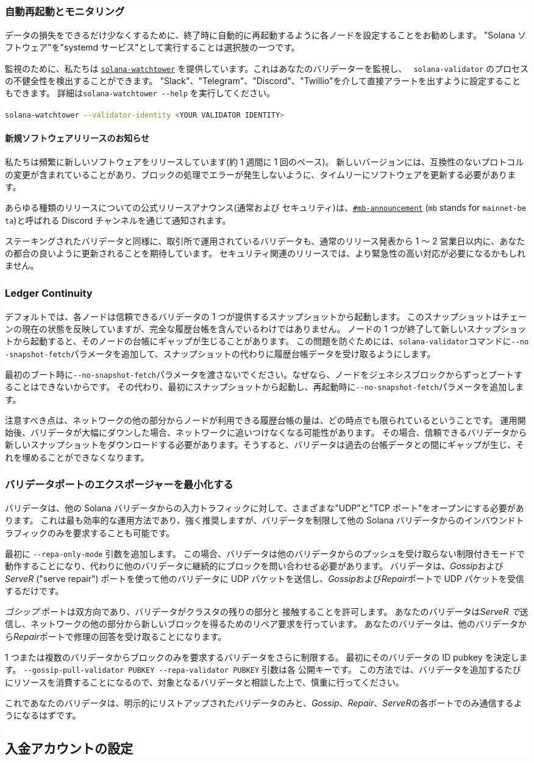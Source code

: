 ### 自動再起動とモニタリング

データの損失をできるだけ少なくするために、終了時に自動的に再起動するように各ノードを設定することをお勧めします。 "Solana ソフトウェア"を"systemd サービス"として実行することは選択肢の一つです。

監視のために、私たちは [`solana-watchtower`](https://github.com/solana-labs/solana/blob/master/watchtower/README.md) を提供しています。これはあなたのバリデーターを監視し、 ` solana-validator` のプロセスの不健全性を検出することができます。 "Slack"、"Telegram"、"Discord"、"Twillio"を介して直接アラートを出すように設定することもできます。 詳細は`solana-watchtower --help` を実行してください。

```bash
solana-watchtower --validator-identity <YOUR VALIDATOR IDENTITY>
```

#### 新規ソフトウェアリリースのお知らせ

私たちは頻繁に新しいソフトウェアをリリースしています(約 1 週間に 1 回のペース)。 新しいバージョンには、互換性のないプロトコルの変更が含まれていることがあり、ブロックの処理でエラーが発生しないように、タイムリーにソフトウェアを更新する必要があります。

あらゆる種類のリリースについての公式リリースアナウンス(通常および セキュリティ)は、[`#mb-announcement`](https://discord.com/channels/428295358100013066/669406841830244375) (`mb` stands for `mainnet-beta`)と呼ばれる Discord チャンネルを通じて通知されます。

ステーキングされたバリデータと同様に、取引所で運用されているバリデータも、通常のリリース発表から 1 ～ 2 営業日以内に、あなたの都合の良いように更新されることを期待しています。 セキュリティ関連のリリースでは、より緊急性の高い対応が必要になるかもしれません。

### Ledger Continuity

デフォルトでは、各ノードは信頼できるバリデータの 1 つが提供するスナップショットから起動します。 このスナップショットはチェーンの現在の状態を反映していますが、完全な履歴台帳を含んでいるわけではありません。 ノードの 1 つが終了して新しいスナップショットから起動すると、そのノードの台帳にギャップが生じることがあります。 この問題を防ぐためには、`solana-validator`コマンドに`--no-snapshot-fetch`パラメータを追加して、スナップショットの代わりに履歴台帳データを受け取るようにします。

最初のブート時に`--no-snapshot-fetch`パラメータを渡さないでください。なぜなら、ノードをジェネシスブロックからずっとブートすることはできないからです。 その代わり、最初にスナップショットから起動し、再起動時に`--no-snapshot-fetch`パラメータを追加します。

注意すべき点は、ネットワークの他の部分からノードが利用できる履歴台帳の量は、どの時点でも限られているということです。 運用開始後、バリデータが大幅にダウンした場合、ネットワークに追いつけなくなる可能性があります。 その場合、信頼できるバリデータから新しいスナップショットをダウンロードする必要があります。そうすると、バリデータは過去の台帳データとの間にギャップが生じ、それを埋めることができなくなります。

### バリデータポートのエクスポージャーを最小化する

バリデータは、他の Solana バリデータからの入力トラフィックに対して、さまざまな"UDP"と"TCP ポート"をオープンにする必要があります。 これは最も効率的な運用方法であり、強く推奨しますが、バリデータを制限して他の Solana バリデータからのインバウンドトラフィックのみを要求することも可能です。

最初に `--repa-only-mode` 引数を追加します。 この場合、バリデータは他のバリデータからのプッシュを受け取らない制限付きモードで動作することになり、代わりに他のバリデータに継続的にブロックを問い合わせる必要があります。 バリデータは、*Gossip*および*ServeR* ("serve repair") ポートを使って他のバリデータに UDP パケットを送信し、*Gossip*および*Repair*ポートで UDP パケットを受信するだけです。

_ゴシップ_ ポートは双方向であり、バリデータがクラスタの残りの部分と 接触することを許可します。 あなたのバリデータは*ServeR で*送信し、ネットワークの他の部分から新しいブロックを得るためのリペア要求を行っています。 あなたのバリデータは、他のバリデータから*Repair*ポートで修理の回答を受け取ることになります。

1 つまたは複数のバリデータからブロックのみを要求するバリデータをさらに制限する。 最初にそのバリデータの ID pubkey を決定します。 `--gossip-pull-validator PUBKEY --repa-validator PUBKEY` 引数は各 公開キーです。 この方法では、バリデータを追加するたびにリソースを消費することになるので、対象となるバリデータと相談した上で、慎重に行ってください。

これであなたのバリデータは、明示的にリストアップされたバリデータのみと、_Gossip_、_Repair_、*ServeR*の各ポートでのみ通信するようになるはずです。

## 入金アカウントの設定

